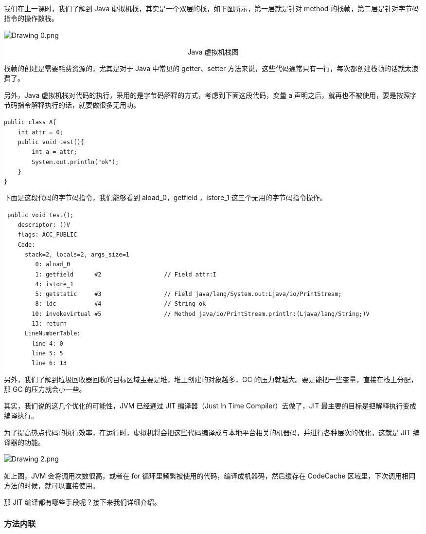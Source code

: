 <p data-nodeid="66335" class="">我们在上一课时，我们了解到 Java 虚拟机栈，其实是一个双层的栈，如下图所示，第一层就是针对 method 的栈帧，第二层是针对字节码指令的操作数栈。</p>
<p data-nodeid="66336"><img src="https://s0.lgstatic.com/i/image/M00/4C/B4/CgqCHl9YevCARjawAAC9Bvf_IoE321.png" alt="Drawing 0.png" data-nodeid="66425"></p>
<div data-nodeid="66337"><p style="text-align:center">Java 虚拟机栈图</p></div>
<p data-nodeid="66338">栈帧的创建是需要耗费资源的，尤其是对于 Java 中常见的 getter、setter 方法来说，这些代码通常只有一行，每次都创建栈帧的话就太浪费了。</p>
<p data-nodeid="66339">另外，Java 虚拟机栈对代码的执行，采用的是字节码解释的方式，考虑到下面这段代码，变量 a 声明之后，就再也不被使用，要是按照字节码指令解释执行的话，就要做很多无用功。</p>
<pre class="lang-java" data-nodeid="66340"><code data-language="java"><span class="hljs-keyword">public</span> <span class="hljs-class"><span class="hljs-keyword">class</span> <span class="hljs-title">A</span></span>{
 &nbsp; &nbsp;<span class="hljs-keyword">int</span> attr = <span class="hljs-number">0</span>;
 &nbsp; &nbsp;<span class="hljs-function"><span class="hljs-keyword">public</span> <span class="hljs-keyword">void</span> <span class="hljs-title">test</span><span class="hljs-params">()</span></span>{
 &nbsp; &nbsp; &nbsp; &nbsp;<span class="hljs-keyword">int</span> a = attr;
 &nbsp; &nbsp; &nbsp; &nbsp;System.out.println(<span class="hljs-string">"ok"</span>);
 &nbsp;  }
}
</code></pre>
<p data-nodeid="66341">下面是这段代码的字节码指令，我们能够看到 aload_0，getfield ，istore_1 这三个无用的字节码指令操作。</p>
<pre class="lang-dart" data-nodeid="66342"><code data-language="dart"> public <span class="hljs-keyword">void</span> test();
 &nbsp; &nbsp;descriptor: ()V
 &nbsp; &nbsp;flags: ACC_PUBLIC
 &nbsp; &nbsp;Code:
 &nbsp; &nbsp; &nbsp;stack=<span class="hljs-number">2</span>, locals=<span class="hljs-number">2</span>, args_size=<span class="hljs-number">1</span>
 &nbsp; &nbsp; &nbsp; &nbsp; <span class="hljs-number">0</span>: aload_0
 &nbsp; &nbsp; &nbsp; &nbsp; <span class="hljs-number">1</span>: getfield &nbsp; &nbsp; &nbsp;#<span class="hljs-number">2</span> &nbsp; &nbsp; &nbsp; &nbsp; &nbsp; &nbsp; &nbsp; &nbsp; &nbsp;<span class="hljs-comment">// Field attr:I</span>
 &nbsp; &nbsp; &nbsp; &nbsp; <span class="hljs-number">4</span>: istore_1
 &nbsp; &nbsp; &nbsp; &nbsp; <span class="hljs-number">5</span>: getstatic &nbsp; &nbsp; #<span class="hljs-number">3</span> &nbsp; &nbsp; &nbsp; &nbsp; &nbsp; &nbsp; &nbsp; &nbsp; &nbsp;<span class="hljs-comment">// Field java/lang/System.out:Ljava/io/PrintStream;</span>
 &nbsp; &nbsp; &nbsp; &nbsp; <span class="hljs-number">8</span>: ldc &nbsp; &nbsp; &nbsp; &nbsp; &nbsp; #<span class="hljs-number">4</span> &nbsp; &nbsp; &nbsp; &nbsp; &nbsp; &nbsp; &nbsp; &nbsp; &nbsp;<span class="hljs-comment">// String ok</span>
 &nbsp; &nbsp; &nbsp; &nbsp;<span class="hljs-number">10</span>: invokevirtual #<span class="hljs-number">5</span> &nbsp; &nbsp; &nbsp; &nbsp; &nbsp; &nbsp; &nbsp; &nbsp; &nbsp;<span class="hljs-comment">// Method java/io/PrintStream.println:(Ljava/lang/String;)V</span>
 &nbsp; &nbsp; &nbsp; &nbsp;<span class="hljs-number">13</span>: <span class="hljs-keyword">return</span>
 &nbsp; &nbsp; &nbsp;LineNumberTable:
 &nbsp; &nbsp; &nbsp; &nbsp;line <span class="hljs-number">4</span>: <span class="hljs-number">0</span>
 &nbsp; &nbsp; &nbsp; &nbsp;line <span class="hljs-number">5</span>: <span class="hljs-number">5</span>
 &nbsp; &nbsp; &nbsp; &nbsp;line <span class="hljs-number">6</span>: <span class="hljs-number">13</span>
</code></pre>
<p data-nodeid="66343">另外，我们了解到垃圾回收器回收的目标区域主要是堆，堆上创建的对象越多，GC 的压力就越大。要是能把一些变量，直接在栈上分配，那 GC 的压力就会小一些。</p>
<p data-nodeid="66344">其实，我们说的这几个优化的可能性，JVM 已经通过 JIT 编译器（Just In Time Compiler）去做了，JIT 最主要的目标是把解释执行变成编译执行。</p>
<p data-nodeid="66345">为了提高热点代码的执行效率，在运行时，虚拟机将会把这些代码编译成与本地平台相关的机器码，并进行各种层次的优化，这就是 JIT 编译器的功能。</p>
<p data-nodeid="66346"><img src="https://s0.lgstatic.com/i/image/M00/4C/B4/CgqCHl9YeyCAWROAAABdUyAOP5E893.png" alt="Drawing 2.png" data-nodeid="66438"></p>
<p data-nodeid="66347">如上图，JVM 会将调用次数很高，或者在 for 循环里频繁被使用的代码，编译成机器码，然后缓存在 CodeCache 区域里，下次调用相同方法的时候，就可以直接使用。</p>
<p data-nodeid="66348">那 JIT 编译都有哪些手段呢？接下来我们详细介绍。</p>
<h3 data-nodeid="66349">方法内联</h3>